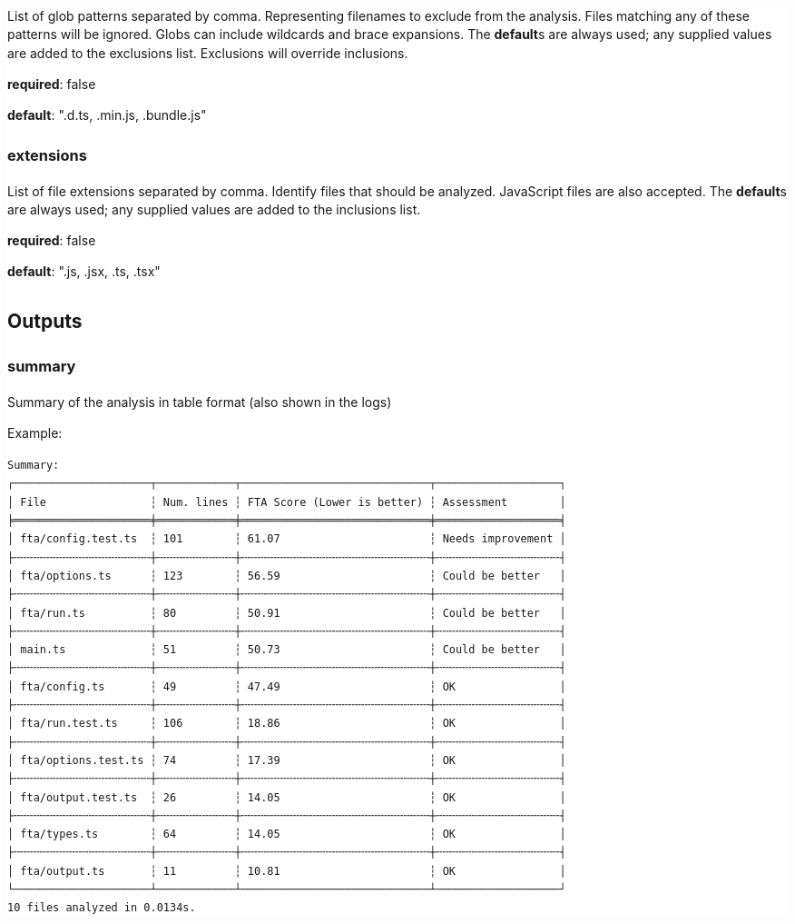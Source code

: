 List of glob patterns separated by comma. Representing filenames to exclude from
the analysis. Files matching any of these patterns will be ignored. Globs can
include wildcards and brace expansions. The **default**s are always used; any
supplied values are added to the exclusions list. Exclusions will override
inclusions.

**required**: false

**default**: ".d.ts, .min.js, .bundle.js"

### extensions

List of file extensions separated by comma. Identify files that should be
analyzed. JavaScript files are also accepted. The **default**s are always used;
any supplied values are added to the inclusions list.

**required**: false

**default**: ".js, .jsx, .ts, .tsx"

## Outputs

### summary

Summary of the analysis in table format (also shown in the logs)

Example:

```plaintext
Summary:
┌─────────────────────┬────────────┬─────────────────────────────┬───────────────────┐
│ File                ┆ Num. lines ┆ FTA Score (Lower is better) ┆ Assessment        │
╞═════════════════════╪════════════╪═════════════════════════════╪═══════════════════╡
│ fta/config.test.ts  ┆ 101        ┆ 61.07                       ┆ Needs improvement │
├╌╌╌╌╌╌╌╌╌╌╌╌╌╌╌╌╌╌╌╌╌┼╌╌╌╌╌╌╌╌╌╌╌╌┼╌╌╌╌╌╌╌╌╌╌╌╌╌╌╌╌╌╌╌╌╌╌╌╌╌╌╌╌╌┼╌╌╌╌╌╌╌╌╌╌╌╌╌╌╌╌╌╌╌┤
│ fta/options.ts      ┆ 123        ┆ 56.59                       ┆ Could be better   │
├╌╌╌╌╌╌╌╌╌╌╌╌╌╌╌╌╌╌╌╌╌┼╌╌╌╌╌╌╌╌╌╌╌╌┼╌╌╌╌╌╌╌╌╌╌╌╌╌╌╌╌╌╌╌╌╌╌╌╌╌╌╌╌╌┼╌╌╌╌╌╌╌╌╌╌╌╌╌╌╌╌╌╌╌┤
│ fta/run.ts          ┆ 80         ┆ 50.91                       ┆ Could be better   │
├╌╌╌╌╌╌╌╌╌╌╌╌╌╌╌╌╌╌╌╌╌┼╌╌╌╌╌╌╌╌╌╌╌╌┼╌╌╌╌╌╌╌╌╌╌╌╌╌╌╌╌╌╌╌╌╌╌╌╌╌╌╌╌╌┼╌╌╌╌╌╌╌╌╌╌╌╌╌╌╌╌╌╌╌┤
│ main.ts             ┆ 51         ┆ 50.73                       ┆ Could be better   │
├╌╌╌╌╌╌╌╌╌╌╌╌╌╌╌╌╌╌╌╌╌┼╌╌╌╌╌╌╌╌╌╌╌╌┼╌╌╌╌╌╌╌╌╌╌╌╌╌╌╌╌╌╌╌╌╌╌╌╌╌╌╌╌╌┼╌╌╌╌╌╌╌╌╌╌╌╌╌╌╌╌╌╌╌┤
│ fta/config.ts       ┆ 49         ┆ 47.49                       ┆ OK                │
├╌╌╌╌╌╌╌╌╌╌╌╌╌╌╌╌╌╌╌╌╌┼╌╌╌╌╌╌╌╌╌╌╌╌┼╌╌╌╌╌╌╌╌╌╌╌╌╌╌╌╌╌╌╌╌╌╌╌╌╌╌╌╌╌┼╌╌╌╌╌╌╌╌╌╌╌╌╌╌╌╌╌╌╌┤
│ fta/run.test.ts     ┆ 106        ┆ 18.86                       ┆ OK                │
├╌╌╌╌╌╌╌╌╌╌╌╌╌╌╌╌╌╌╌╌╌┼╌╌╌╌╌╌╌╌╌╌╌╌┼╌╌╌╌╌╌╌╌╌╌╌╌╌╌╌╌╌╌╌╌╌╌╌╌╌╌╌╌╌┼╌╌╌╌╌╌╌╌╌╌╌╌╌╌╌╌╌╌╌┤
│ fta/options.test.ts ┆ 74         ┆ 17.39                       ┆ OK                │
├╌╌╌╌╌╌╌╌╌╌╌╌╌╌╌╌╌╌╌╌╌┼╌╌╌╌╌╌╌╌╌╌╌╌┼╌╌╌╌╌╌╌╌╌╌╌╌╌╌╌╌╌╌╌╌╌╌╌╌╌╌╌╌╌┼╌╌╌╌╌╌╌╌╌╌╌╌╌╌╌╌╌╌╌┤
│ fta/output.test.ts  ┆ 26         ┆ 14.05                       ┆ OK                │
├╌╌╌╌╌╌╌╌╌╌╌╌╌╌╌╌╌╌╌╌╌┼╌╌╌╌╌╌╌╌╌╌╌╌┼╌╌╌╌╌╌╌╌╌╌╌╌╌╌╌╌╌╌╌╌╌╌╌╌╌╌╌╌╌┼╌╌╌╌╌╌╌╌╌╌╌╌╌╌╌╌╌╌╌┤
│ fta/types.ts        ┆ 64         ┆ 14.05                       ┆ OK                │
├╌╌╌╌╌╌╌╌╌╌╌╌╌╌╌╌╌╌╌╌╌┼╌╌╌╌╌╌╌╌╌╌╌╌┼╌╌╌╌╌╌╌╌╌╌╌╌╌╌╌╌╌╌╌╌╌╌╌╌╌╌╌╌╌┼╌╌╌╌╌╌╌╌╌╌╌╌╌╌╌╌╌╌╌┤
│ fta/output.ts       ┆ 11         ┆ 10.81                       ┆ OK                │
└─────────────────────┴────────────┴─────────────────────────────┴───────────────────┘
10 files analyzed in 0.0134s.

```
